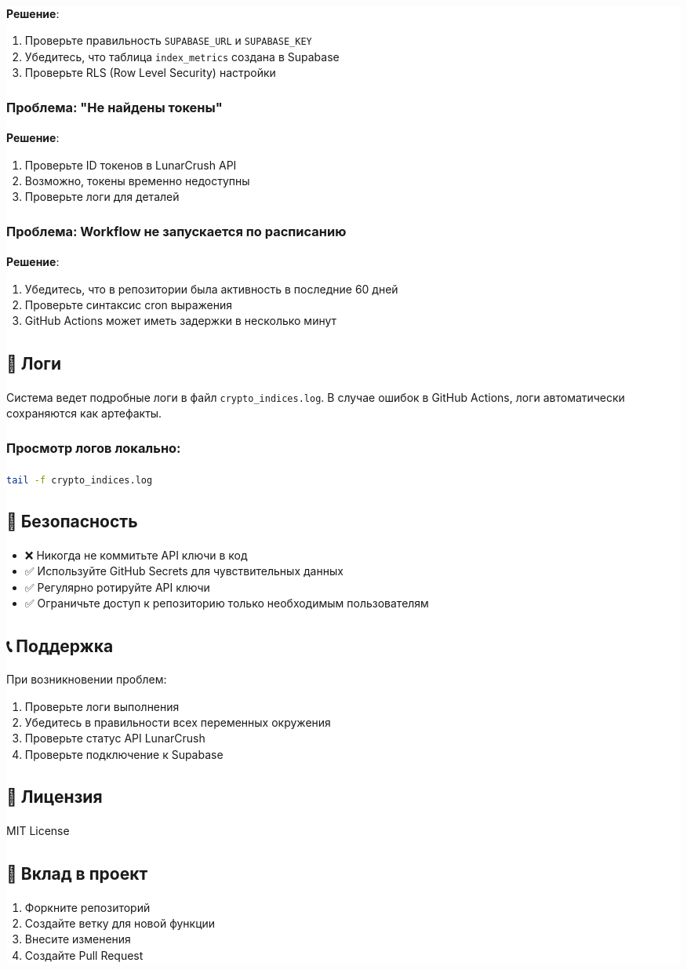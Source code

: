 **Решение**: 
1. Проверьте правильность `SUPABASE_URL` и `SUPABASE_KEY`
2. Убедитесь, что таблица `index_metrics` создана в Supabase
3. Проверьте RLS (Row Level Security) настройки

### Проблема: "Не найдены токены"

**Решение**: 
1. Проверьте ID токенов в LunarCrush API
2. Возможно, токены временно недоступны
3. Проверьте логи для деталей

### Проблема: Workflow не запускается по расписанию

**Решение**:
1. Убедитесь, что в репозитории была активность в последние 60 дней
2. Проверьте синтаксис cron выражения
3. GitHub Actions может иметь задержки в несколько минут

## 📝 Логи

Система ведет подробные логи в файл `crypto_indices.log`. В случае ошибок в GitHub Actions, логи автоматически сохраняются как артефакты.

### Просмотр логов локально:

```bash
tail -f crypto_indices.log
```

## 🚨 Безопасность

- ❌ Никогда не коммитьте API ключи в код
- ✅ Используйте GitHub Secrets для чувствительных данных
- ✅ Регулярно ротируйте API ключи
- ✅ Ограничьте доступ к репозиторию только необходимым пользователям

## 📞 Поддержка

При возникновении проблем:

1. Проверьте логи выполнения
2. Убедитесь в правильности всех переменных окружения
3. Проверьте статус API LunarCrush
4. Проверьте подключение к Supabase

## 📄 Лицензия

MIT License

## 🤝 Вклад в проект

1. Форкните репозиторий
2. Создайте ветку для новой функции
3. Внесите изменения
4. Создайте Pull Request